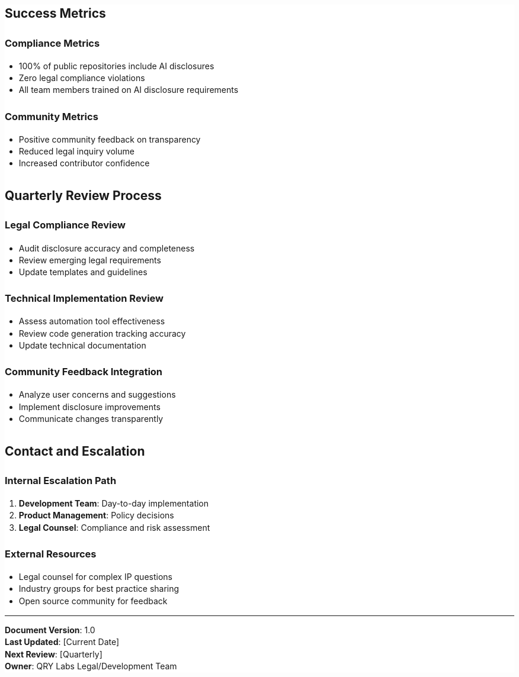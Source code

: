 ## Success Metrics

### Compliance Metrics
- 100% of public repositories include AI disclosures
- Zero legal compliance violations
- All team members trained on AI disclosure requirements

### Community Metrics
- Positive community feedback on transparency
- Reduced legal inquiry volume
- Increased contributor confidence

## Quarterly Review Process

### Legal Compliance Review
- Audit disclosure accuracy and completeness
- Review emerging legal requirements
- Update templates and guidelines

### Technical Implementation Review
- Assess automation tool effectiveness
- Review code generation tracking accuracy
- Update technical documentation

### Community Feedback Integration
- Analyze user concerns and suggestions
- Implement disclosure improvements
- Communicate changes transparently

## Contact and Escalation

### Internal Escalation Path
1. **Development Team**: Day-to-day implementation
2. **Product Management**: Policy decisions
3. **Legal Counsel**: Compliance and risk assessment

### External Resources
- Legal counsel for complex IP questions
- Industry groups for best practice sharing
- Open source community for feedback

---

**Document Version**: 1.0  
**Last Updated**: [Current Date]  
**Next Review**: [Quarterly]  
**Owner**: QRY Labs Legal/Development Team 